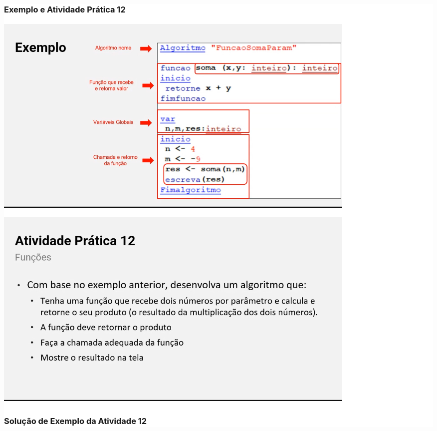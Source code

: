 ### Exemplo e Atividade Prática 12

![Untitled](./for_readme/Untitled%20127.png)

![Untitled](./for_readme/Untitled%20128.png)

### Solução de Exemplo da Atividade 12
